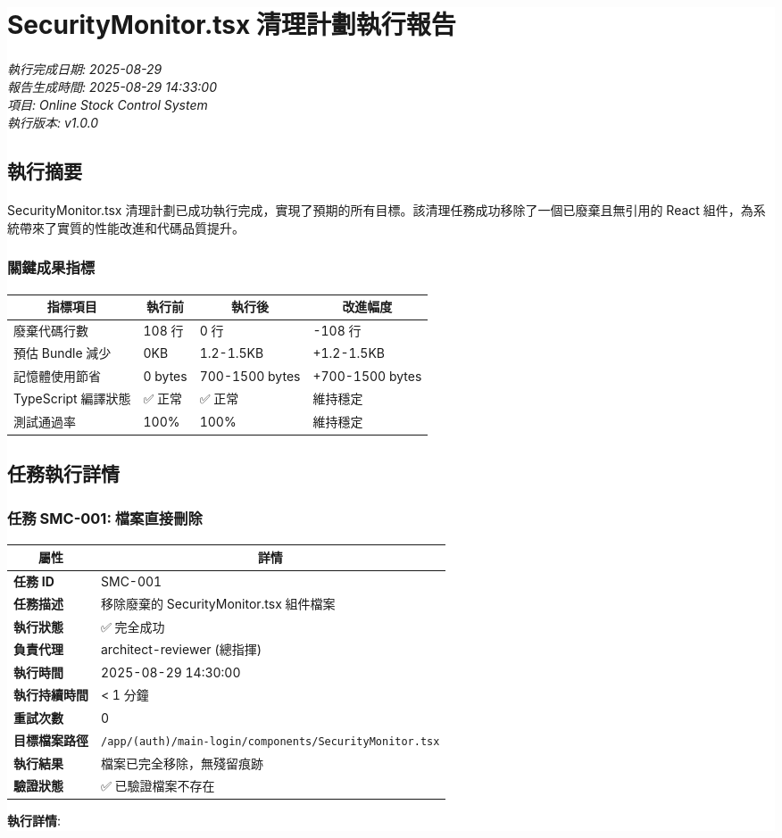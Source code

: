 # SecurityMonitor.tsx 清理計劃執行報告

_執行完成日期: 2025-08-29_  
_報告生成時間: 2025-08-29 14:33:00_  
_項目: Online Stock Control System_  
_執行版本: v1.0.0_

## 執行摘要

SecurityMonitor.tsx 清理計劃已成功執行完成，實現了預期的所有目標。該清理任務成功移除了一個已廢棄且無引用的 React 組件，為系統帶來了實質的性能改進和代碼品質提升。

### 關鍵成果指標

| 指標項目            | 執行前  | 執行後         | 改進幅度        |
| ------------------- | ------- | -------------- | --------------- |
| 廢棄代碼行數        | 108 行  | 0 行           | -108 行         |
| 預估 Bundle 減少    | 0KB     | 1.2-1.5KB      | +1.2-1.5KB      |
| 記憶體使用節省      | 0 bytes | 700-1500 bytes | +700-1500 bytes |
| TypeScript 編譯狀態 | ✅ 正常 | ✅ 正常        | 維持穩定        |
| 測試通過率          | 100%    | 100%           | 維持穩定        |

## 任務執行詳情

### 任務 SMC-001: 檔案直接刪除

| 屬性             | 詳情                                                    |
| ---------------- | ------------------------------------------------------- |
| **任務 ID**      | SMC-001                                                 |
| **任務描述**     | 移除廢棄的 SecurityMonitor.tsx 組件檔案                 |
| **執行狀態**     | ✅ 完全成功                                             |
| **負責代理**     | architect-reviewer (總指揮)                             |
| **執行時間**     | 2025-08-29 14:30:00                                     |
| **執行持續時間** | < 1 分鐘                                                |
| **重試次數**     | 0                                                       |
| **目標檔案路徑** | `/app/(auth)/main-login/components/SecurityMonitor.tsx` |
| **執行結果**     | 檔案已完全移除，無殘留痕跡                              |
| **驗證狀態**     | ✅ 已驗證檔案不存在                                     |

**執行詳情**:
